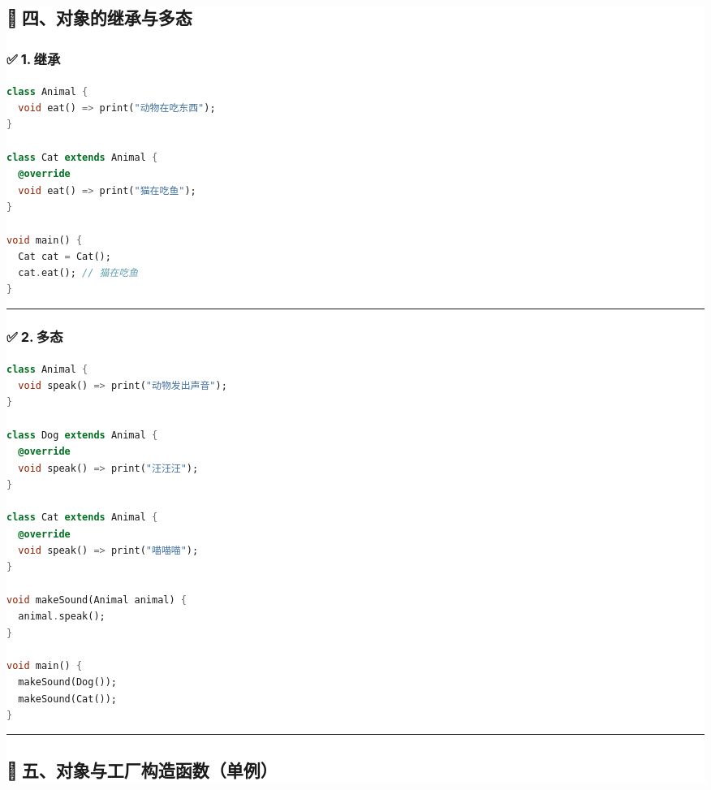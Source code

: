 
## 🧮 四、对象的继承与多态

### ✅ 1. 继承

```dart
class Animal {
  void eat() => print("动物在吃东西");
}

class Cat extends Animal {
  @override
  void eat() => print("猫在吃鱼");
}

void main() {
  Cat cat = Cat();
  cat.eat(); // 猫在吃鱼
}
```

---

### ✅ 2. 多态

```dart
class Animal {
  void speak() => print("动物发出声音");
}

class Dog extends Animal {
  @override
  void speak() => print("汪汪汪");
}

class Cat extends Animal {
  @override
  void speak() => print("喵喵喵");
}

void makeSound(Animal animal) {
  animal.speak();
}

void main() {
  makeSound(Dog());
  makeSound(Cat());
}
```

---

## 🧰 五、对象与工厂构造函数（单例）
